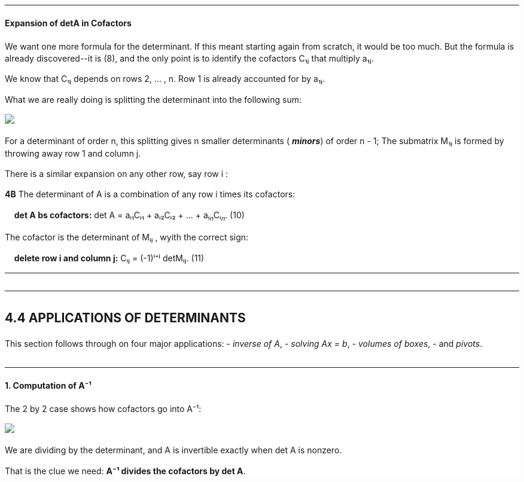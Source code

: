 <h2 id="bc04ae4273a1f4807770b5acb33f990b"></h2>

-----

#### Expansion of detA in Cofactors

We want one more formula for the determinant. If this meant starting again from scratch, it would be too much. But the formula is already discovered--it is (8), and the only point is to identify the cofactors C₁ⱼ that multiply a₁ⱼ.

We know that C₁ⱼ depends on rows 2, ... , n.  Row 1 is already accounted for by a₁ⱼ.  

What we are really doing is splitting the determinant into the following sum:

![](../imgs/LA_det_cofactor_filter.png)

For a determinant of order n, this splitting gives n smaller determinants ( ***minors***) of order n - 1;  The submatrix M₁ⱼ is formed by throwing away row 1 and column j.

There is a similar expansion on any other row, say row i :

**4B** The determinant of A is a combination of any row i times its cofactors:

&nbsp;&nbsp;&nbsp;&nbsp;**det A bs cofactors:** det A = aᵢ₁Cᵢ₁ + aᵢ₂Cᵢ₂ + ... + aᵢ<sub>𝑛</sub>Cᵢ<sub>𝑛</sub>. (10)

The cofactor is the determinant of Mᵢⱼ , wyith the correct sign:

&nbsp;&nbsp;&nbsp;&nbsp;**delete row i and column j:** Cᵢⱼ = (-1)ⁱ⁺ʲ detMᵢⱼ.   (11)

---

<h2 id="2279c075e64bc81f35bb0751f9b2ea86"></h2>

-----

## 4.4 APPLICATIONS OF DETERMINANTS

This section follows through on four major applications: 
    - *inverse of A*, 
    - *solving Ax = b*, 
    - *volumes of boxes*, 
    - and *pivots*. 


<h2 id="b105d89fa880f05d88cef65dec54a920"></h2>

-----

#### 1. Computation of A⁻¹

The 2 by 2 case shows how cofactors go into A⁻¹:

![](../imgs/LA_det_apply_inverse.png)

We are dividing by the determinant, and A is invertible exactly when det A is nonzero.

That is the clue we need: **A⁻¹ divides the cofactors by det A**.
